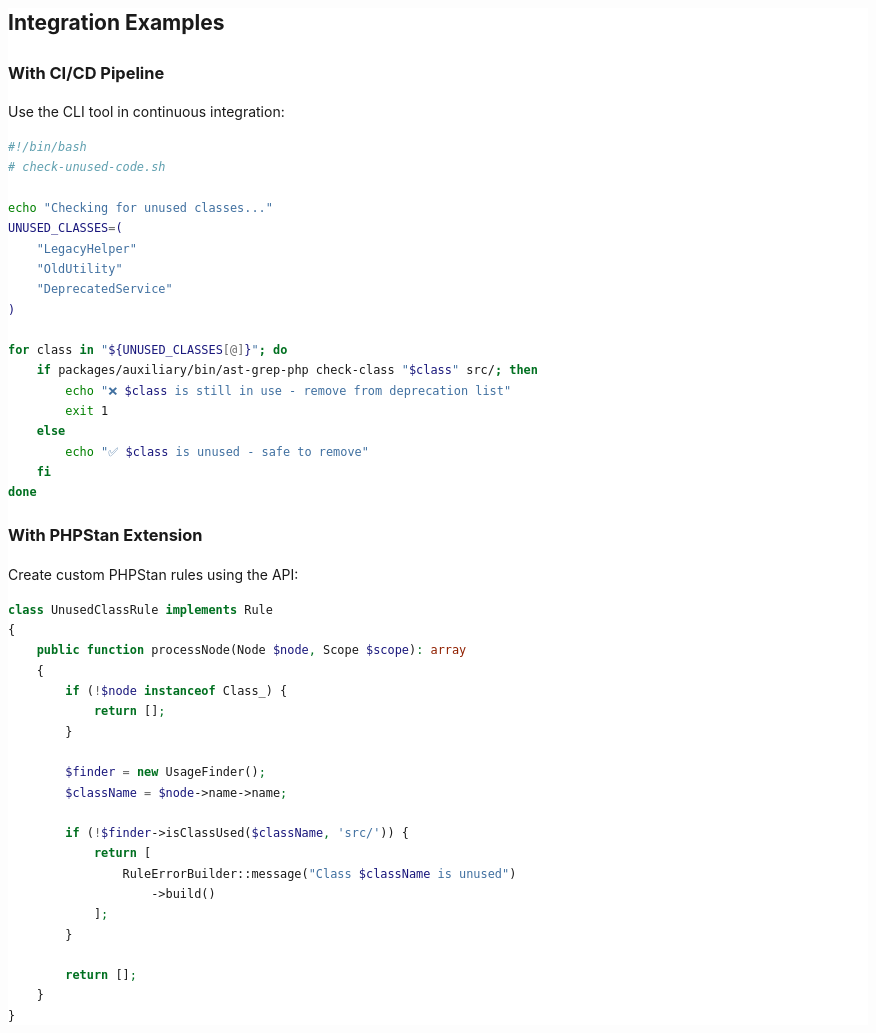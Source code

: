 ## Integration Examples

### With CI/CD Pipeline
Use the CLI tool in continuous integration:

```bash
#!/bin/bash
# check-unused-code.sh

echo "Checking for unused classes..."
UNUSED_CLASSES=(
    "LegacyHelper"
    "OldUtility"
    "DeprecatedService"
)

for class in "${UNUSED_CLASSES[@]}"; do
    if packages/auxiliary/bin/ast-grep-php check-class "$class" src/; then
        echo "❌ $class is still in use - remove from deprecation list"
        exit 1
    else
        echo "✅ $class is unused - safe to remove"
    fi
done
```

### With PHPStan Extension
Create custom PHPStan rules using the API:

```php
class UnusedClassRule implements Rule
{
    public function processNode(Node $node, Scope $scope): array
    {
        if (!$node instanceof Class_) {
            return [];
        }

        $finder = new UsageFinder();
        $className = $node->name->name;

        if (!$finder->isClassUsed($className, 'src/')) {
            return [
                RuleErrorBuilder::message("Class $className is unused")
                    ->build()
            ];
        }

        return [];
    }
}
```
